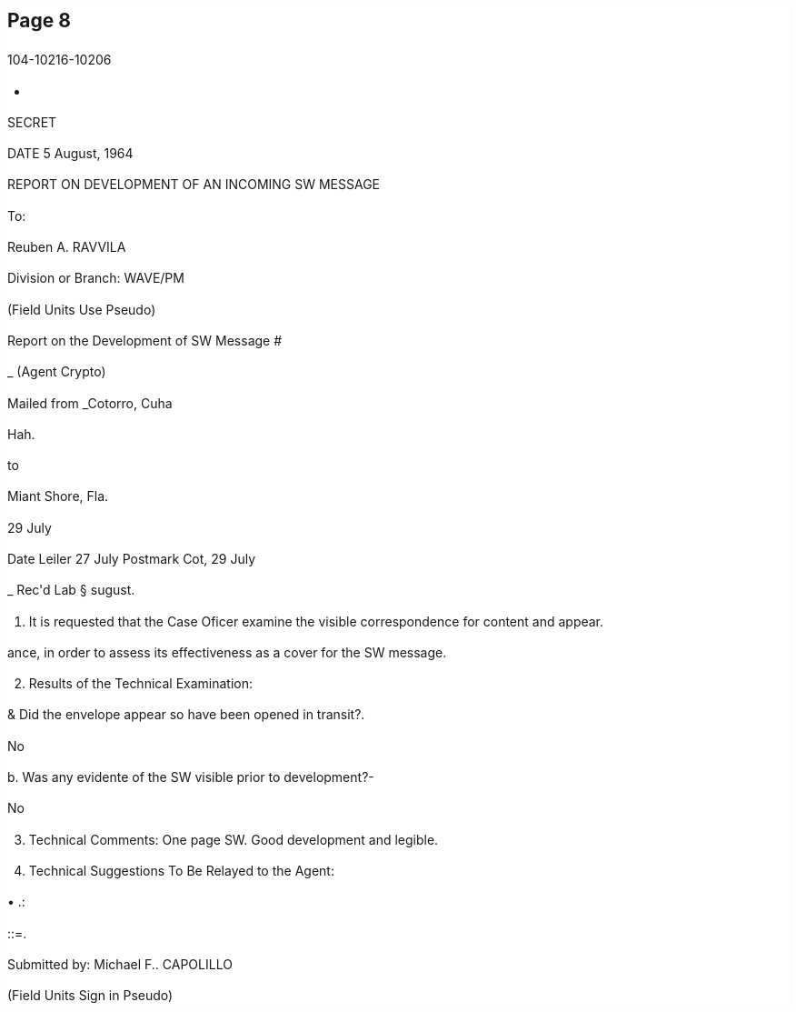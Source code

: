 
## Page 8

104-10216-10206

-

SECRET

DATE 5 August, 1964

REPORT ON DEVELOPMENT OF AN INCOMING SW MESSAGE

To:

Reuben A. RAVVILA

Division or Branch: WAVE/PM

(Field Units Use Pseudo)

Report on the Development of SW Message #

_ (Agent Crypto)

Mailed from _Cotorro, Cuha

Hah.

to

Miant Shore, Fla.

29 July

Date Leiler 27 July Postmark Cot, 29 July

_ Rec'd Lab § sugust.

1. It is requested that the Case Oficer examine the visible correspondence for content and appear.

ance, in order to assess its effectiveness as a cover for the SW message.

2. Results of the Technical Examination:

& Did the envelope appear so have been opened in transit?.

No

b. Was any evidente of the SW visible prior to development?-

No

3. Technical Comments: One page SW. Good development and legible.

4. Technical Suggestions To Be Relayed to the Agent:

• .:

::=.

Submitted by: Michael F.. CAPOLILLO

(Field Units Sign in Pseudo)
